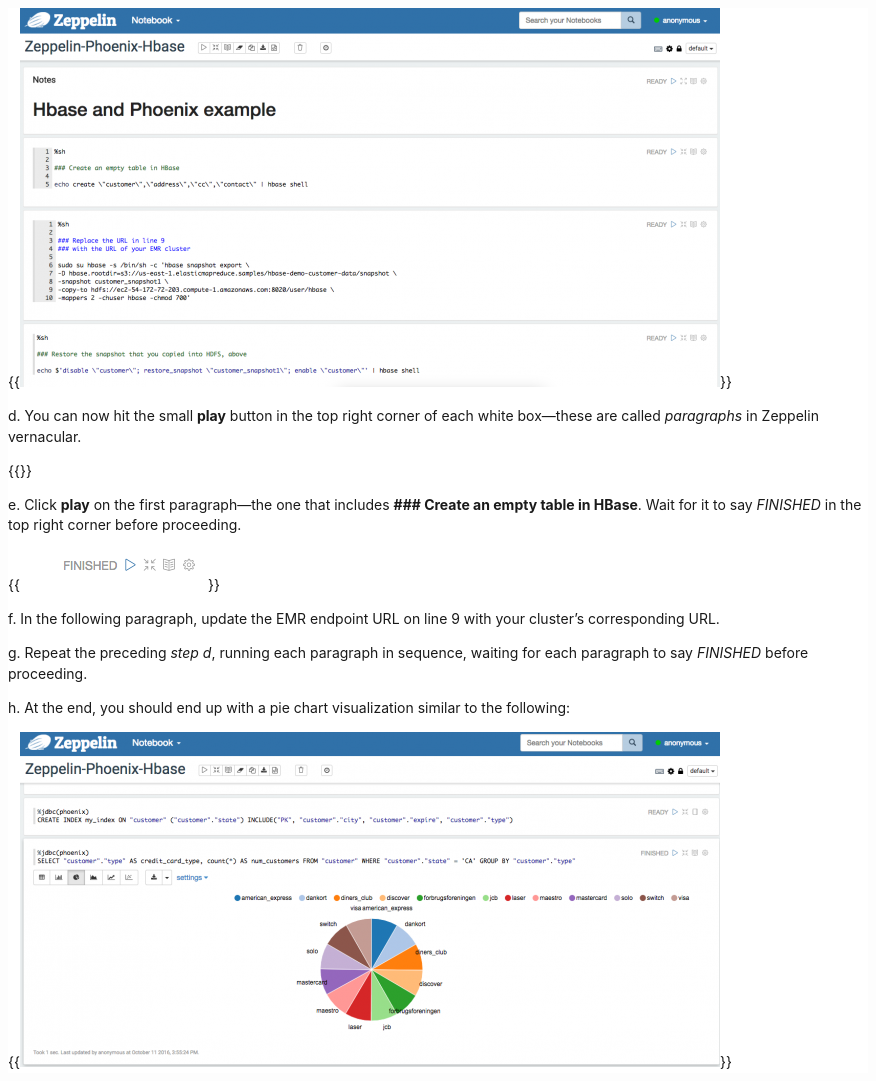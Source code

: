 {{<img src="picture25.png" title="" alt="">}}

d. You can now hit the small **play** button in the top right corner of each white box&mdash;these are called *paragraphs*
   in Zeppelin vernacular.

{{<img src="picture26.png" title="" alt="">}}

e. Click **play** on the first paragraph&mdash;the one that includes **### Create an empty table in HBase**. Wait for it
   to say *FINISHED* in the top right corner before proceeding.

{{<img src="picture27.png" title="" alt="">}}

f. In the following paragraph, update the EMR endpoint URL on line 9 with your cluster’s corresponding URL.

g. Repeat the preceding *step d*, running each paragraph in sequence, waiting for each paragraph to say *FINISHED* before proceeding.

h. At the end, you should end up with a pie chart visualization similar to the following:

{{<img src="picture28.png" title="" alt="">}}

